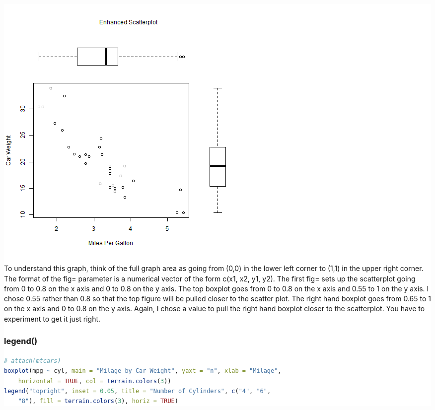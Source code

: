 ![plot of chunk basicplot24](/figure/basicplot24.png) 


To understand this graph, think of the full graph area as going from (0,0) in the lower left corner to (1,1) in the upper right corner. The format of the fig= parameter is a numerical vector of the form c(x1, x2, y1, y2). The first fig= sets up the scatterplot going from 0 to 0.8 on the x axis and 0 to 0.8 on the y axis. The top boxplot goes from 0 to 0.8 on the x axis and 0.55 to 1 on the y axis. I chose 0.55 rather than 0.8 so that the top figure will be pulled closer to the scatter plot. The right hand boxplot goes from 0.65 to 1 on the x axis and 0 to 0.8 on the y axis. Again, I chose a value to pull the right hand boxplot closer to the scatterplot. You have to experiment to get it just right.

### legend()


```r
# attach(mtcars)
boxplot(mpg ~ cyl, main = "Milage by Car Weight", yaxt = "n", xlab = "Milage", 
    horizontal = TRUE, col = terrain.colors(3))
legend("topright", inset = 0.05, title = "Number of Cylinders", c("4", "6", 
    "8"), fill = terrain.colors(3), horiz = TRUE)
```
